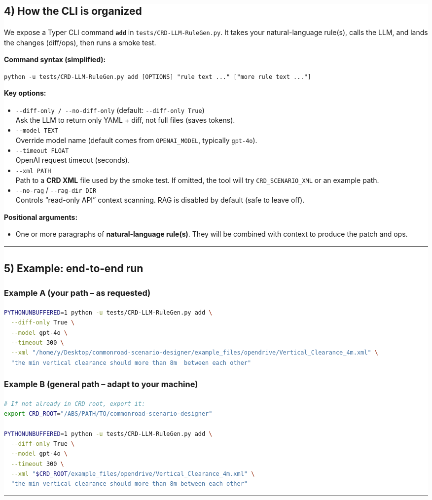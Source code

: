 
## 4) How the CLI is organized

We expose a Typer CLI command **`add`** in `tests/CRD-LLM-RuleGen.py`. It takes your natural-language rule(s), calls the LLM, and lands the changes (diff/ops), then runs a smoke test.

**Command syntax (simplified):**
```
python -u tests/CRD-LLM-RuleGen.py add [OPTIONS] "rule text ..." ["more rule text ..."]
```

**Key options:**
- `--diff-only / --no-diff-only` (default: `--diff-only True`)  
  Ask the LLM to return only YAML + diff, not full files (saves tokens).
- `--model TEXT`  
  Override model name (default comes from `OPENAI_MODEL`, typically `gpt-4o`).
- `--timeout FLOAT`  
  OpenAI request timeout (seconds).
- `--xml PATH`  
  Path to a **CRD XML** file used by the smoke test. If omitted, the tool will try `CRD_SCENARIO_XML` or an example path.
- `--no-rag` / `--rag-dir DIR`  
  Controls “read-only API” context scanning. RAG is disabled by default (safe to leave off).

**Positional arguments:**
- One or more paragraphs of **natural-language rule(s)**. They will be combined with context to produce the patch and ops.

---

## 5) Example: end‑to‑end run

### Example A (your path – as requested)

```bash
PYTHONUNBUFFERED=1 python -u tests/CRD-LLM-RuleGen.py add \
  --diff-only True \
  --model gpt-4o \
  --timeout 300 \
  --xml "/home/y/Desktop/commonroad-scenario-designer/example_files/opendrive/Vertical_Clearance_4m.xml" \
  "the min vertical clearance should more than 8m  between each other"
```

### Example B (general path – adapt to your machine)

```bash
# If not already in CRD root, export it:
export CRD_ROOT="/ABS/PATH/TO/commonroad-scenario-designer"

PYTHONUNBUFFERED=1 python -u tests/CRD-LLM-RuleGen.py add \
  --diff-only True \
  --model gpt-4o \
  --timeout 300 \
  --xml "$CRD_ROOT/example_files/opendrive/Vertical_Clearance_4m.xml" \
  "the min vertical clearance should more than 8m between each other"
```

---